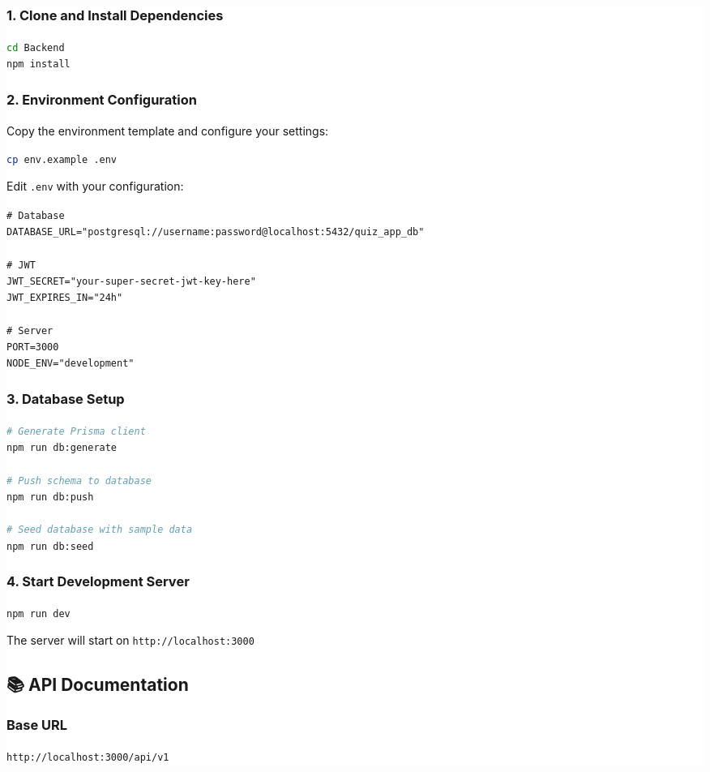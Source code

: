 ### 1. Clone and Install Dependencies

```bash
cd Backend
npm install
```

### 2. Environment Configuration

Copy the environment template and configure your settings:

```bash
cp env.example .env
```

Edit `.env` with your configuration:

```env
# Database
DATABASE_URL="postgresql://username:password@localhost:5432/quiz_app_db"

# JWT
JWT_SECRET="your-super-secret-jwt-key-here"
JWT_EXPIRES_IN="24h"

# Server
PORT=3000
NODE_ENV="development"
```

### 3. Database Setup

```bash
# Generate Prisma client
npm run db:generate

# Push schema to database
npm run db:push

# Seed database with sample data
npm run db:seed
```

### 4. Start Development Server

```bash
npm run dev
```

The server will start on `http://localhost:3000`

## 📚 API Documentation

### Base URL
```
http://localhost:3000/api/v1
```

